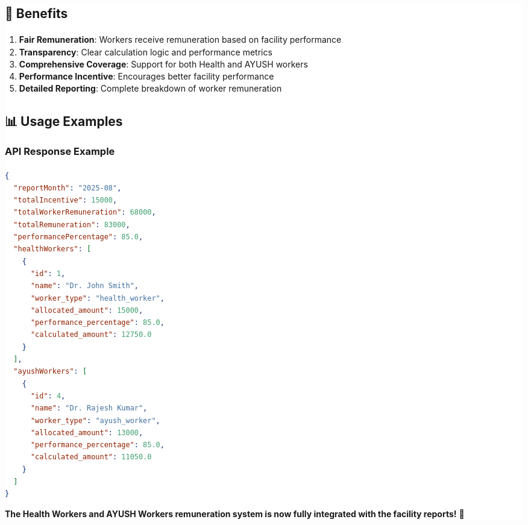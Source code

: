 ## 🚀 **Benefits**

1. **Fair Remuneration**: Workers receive remuneration based on facility performance
2. **Transparency**: Clear calculation logic and performance metrics
3. **Comprehensive Coverage**: Support for both Health and AYUSH workers
4. **Performance Incentive**: Encourages better facility performance
5. **Detailed Reporting**: Complete breakdown of worker remuneration

## 📊 **Usage Examples**

### **API Response Example**

```json
{
  "reportMonth": "2025-08",
  "totalIncentive": 15000,
  "totalWorkerRemuneration": 68000,
  "totalRemuneration": 83000,
  "performancePercentage": 85.0,
  "healthWorkers": [
    {
      "id": 1,
      "name": "Dr. John Smith",
      "worker_type": "health_worker",
      "allocated_amount": 15000,
      "performance_percentage": 85.0,
      "calculated_amount": 12750.0
    }
  ],
  "ayushWorkers": [
    {
      "id": 4,
      "name": "Dr. Rajesh Kumar",
      "worker_type": "ayush_worker",
      "allocated_amount": 13000,
      "performance_percentage": 85.0,
      "calculated_amount": 11050.0
    }
  ]
}
```

**The Health Workers and AYUSH Workers remuneration system is now fully integrated with the facility reports!** 🎉
